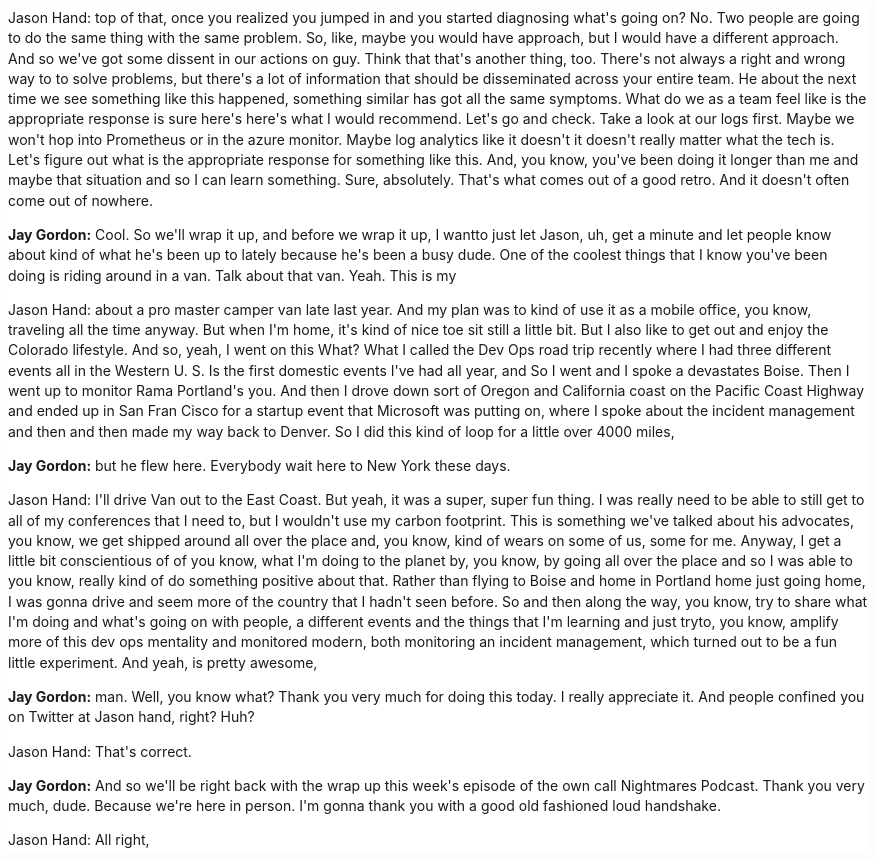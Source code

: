 Jason Hand: top of that, once you realized you jumped in and you started diagnosing what's going on? No. Two people are going to do the same thing with the same problem. So, like, maybe you would have approach, but I would have a different approach. And so we've got some dissent in our actions on guy. Think that that's another thing, too. There's not always a right and wrong way to to solve problems, but there's a lot of information that should be disseminated across your entire team. He about the next time we see something like this happened, something similar has got all the same symptoms. What do we as a team feel like is the appropriate response is sure here's here's what I would recommend. Let's go and check. Take a look at our logs first. Maybe we won't hop into Prometheus or in the azure monitor. Maybe log analytics like it doesn't it doesn't really matter what the tech is. Let's figure out what is the appropriate response for something like this. And, you know, you've been doing it longer than me and maybe that situation and so I can learn something. Sure, absolutely. That's what comes out of a good retro. And it doesn't often come out of nowhere.

**Jay Gordon:** Cool. So we'll wrap it up, and before we wrap it up, I wantto just let Jason, uh, get a minute and let people know about kind of what he's been up to lately because he's been a busy dude. One of the coolest things that I know you've been doing is riding around in a van. Talk about that van. Yeah. This is my

Jason Hand: about a pro master camper van late last year. And my plan was to kind of use it as a mobile office, you know, traveling all the time anyway. But when I'm home, it's kind of nice toe sit still a little bit. But I also like to get out and enjoy the Colorado lifestyle. And so, yeah, I went on this What? What I called the Dev Ops road trip recently where I had three different events all in the Western U. S. Is the first domestic events I've had all year, and So I went and I spoke a devastates Boise. Then I went up to monitor Rama Portland's you. And then I drove down sort of Oregon and California coast on the Pacific Coast Highway and ended up in San Fran Cisco for a startup event that Microsoft was putting on, where I spoke about the incident management and then and then made my way back to Denver. So I did this kind of loop for a little over 4000 miles,

**Jay Gordon:** but he flew here. Everybody wait here to New York these days.

Jason Hand: I'll drive Van out to the East Coast. But yeah, it was a super, super fun thing. I was really need to be able to still get to all of my conferences that I need to, but I wouldn't use my carbon footprint. This is something we've talked about his advocates, you know, we get shipped around all over the place and, you know, kind of wears on some of us, some for me. Anyway, I get a little bit conscientious of of you know, what I'm doing to the planet by, you know, by going all over the place and so I was able to you know, really kind of do something positive about that. Rather than flying to Boise and home in Portland home just going home, I was gonna drive and seem more of the country that I hadn't seen before. So and then along the way, you know, try to share what I'm doing and what's going on with people, a different events and the things that I'm learning and just tryto, you know, amplify more of this dev ops mentality and monitored modern, both monitoring an incident management, which turned out to be a fun little experiment. And yeah, is pretty awesome,

**Jay Gordon:** man. Well, you know what? Thank you very much for doing this today. I really appreciate it. And people confined you on Twitter at Jason hand, right? Huh? 


Jason Hand: That's correct.

**Jay Gordon:** And so we'll be right back with the wrap up this week's episode of the own call Nightmares Podcast. Thank you very much, dude. Because we're here in person. I'm gonna thank you with a good old fashioned loud handshake. 


Jason Hand: All right, 

